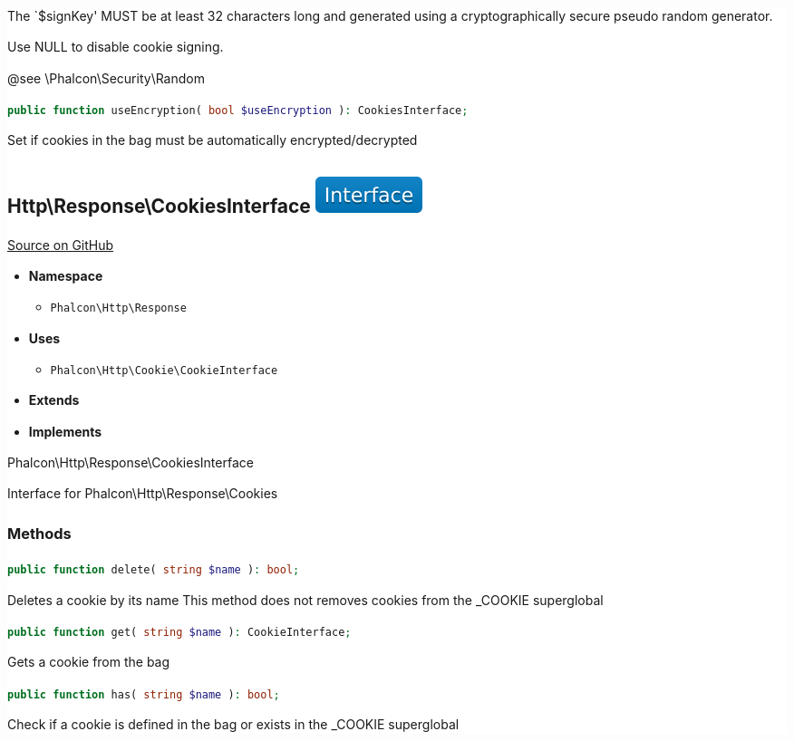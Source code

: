 The `$signKey' MUST be at least 32 characters long
and generated using a cryptographically secure pseudo random generator.

Use NULL to disable cookie signing.

@see \Phalcon\Security\Random


```php
public function useEncryption( bool $useEncryption ): CookiesInterface;
```
Set if cookies in the bag must be automatically encrypted/decrypted




## Http\Response\CookiesInterface ![Abstract](../assets/images/interface-blue.svg) 

[Source on GitHub](https://github.com/phalcon/cphalcon/blob/5.0.x/phalcon/Http/Response/CookiesInterface.zep)


-   __Namespace__

    - `Phalcon\Http\Response`

-   __Uses__
    
    - `Phalcon\Http\Cookie\CookieInterface`

-   __Extends__
    

-   __Implements__
    

Phalcon\Http\Response\CookiesInterface

Interface for Phalcon\Http\Response\Cookies


### Methods

```php
public function delete( string $name ): bool;
```
Deletes a cookie by its name
This method does not removes cookies from the _COOKIE superglobal


```php
public function get( string $name ): CookieInterface;
```
Gets a cookie from the bag


```php
public function has( string $name ): bool;
```
Check if a cookie is defined in the bag or exists in the _COOKIE superglobal

